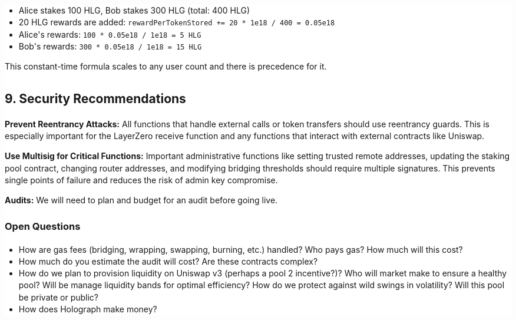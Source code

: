 - Alice stakes 100 HLG, Bob stakes 300 HLG (total: 400 HLG)
- 20 HLG rewards are added: `rewardPerTokenStored += 20 * 1e18 / 400 = 0.05e18`
- Alice's rewards: `100 * 0.05e18 / 1e18 = 5 HLG`
- Bob's rewards: `300 * 0.05e18 / 1e18 = 15 HLG`

This constant-time formula scales to any user count and there is precedence for it.

## 9. Security Recommendations

**Prevent Reentrancy Attacks:** All functions that handle external calls or token transfers should use reentrancy guards. This is especially important for the LayerZero receive function and any functions that interact with external contracts like Uniswap.

**Use Multisig for Critical Functions:** Important administrative functions like setting trusted remote addresses, updating the staking pool contract, changing router addresses, and modifying bridging thresholds should require multiple signatures. This prevents single points of failure and reduces the risk of admin key compromise.

**Audits:** We will need to plan and budget for an audit before going live.

### Open Questions

- How are gas fees (bridging, wrapping, swapping, burning, etc.) handled? Who pays gas? How much will this cost?
- How much do you estimate the audit will cost? Are these contracts complex?
- How do we plan to provision liquidity on Uniswap v3 (perhaps a pool 2 incentive?)? Who will market make to ensure a healthy pool? Will be manage liquidity bands for optimal efficiency? How do we protect against wild swings in volatility? Will this pool be private or public?
- How does Holograph make money?
